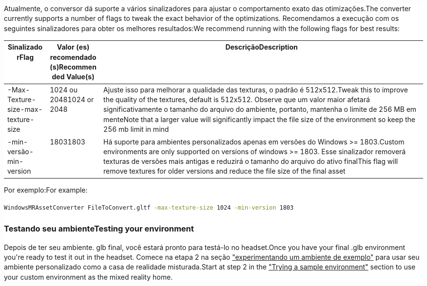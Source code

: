 <span data-ttu-id="b603c-168">Atualmente, o conversor dá suporte a vários sinalizadores para ajustar o comportamento exato das otimizações.</span><span class="sxs-lookup"><span data-stu-id="b603c-168">The converter currently supports a number of flags to tweak the exact behavior of the optimizations.</span></span> <span data-ttu-id="b603c-169">Recomendamos a execução com os seguintes sinalizadores para obter os melhores resultados:</span><span class="sxs-lookup"><span data-stu-id="b603c-169">We recommend running with the following flags for best results:</span></span>

<span data-ttu-id="b603c-170">Sinalizador</span><span class="sxs-lookup"><span data-stu-id="b603c-170">Flag</span></span>|<span data-ttu-id="b603c-171">Valor (es) recomendado (s)</span><span class="sxs-lookup"><span data-stu-id="b603c-171">Recommended Value(s)</span></span>|<span data-ttu-id="b603c-172">Descrição</span><span class="sxs-lookup"><span data-stu-id="b603c-172">Description</span></span>
---|---|---
<span data-ttu-id="b603c-173">-Max-Texture-size</span><span class="sxs-lookup"><span data-stu-id="b603c-173">-max-texture-size</span></span>|<span data-ttu-id="b603c-174">1024 ou 2048</span><span class="sxs-lookup"><span data-stu-id="b603c-174">1024 or 2048</span></span>| <span data-ttu-id="b603c-175">Ajuste isso para melhorar a qualidade das texturas, o padrão é 512x512.</span><span class="sxs-lookup"><span data-stu-id="b603c-175">Tweak this to improve the quality of the textures, default is 512x512.</span></span> <span data-ttu-id="b603c-176">Observe que um valor maior afetará significativamente o tamanho do arquivo do ambiente, portanto, mantenha o limite de 256 MB em mente</span><span class="sxs-lookup"><span data-stu-id="b603c-176">Note that a larger value will significantly impact the file size of the environment so keep the 256 mb limit in mind</span></span>
<span data-ttu-id="b603c-177">-min-versão</span><span class="sxs-lookup"><span data-stu-id="b603c-177">-min-version</span></span>|<span data-ttu-id="b603c-178">1803</span><span class="sxs-lookup"><span data-stu-id="b603c-178">1803</span></span>|<span data-ttu-id="b603c-179">Há suporte para ambientes personalizados apenas em versões do Windows >= 1803.</span><span class="sxs-lookup"><span data-stu-id="b603c-179">Custom environments are only supported on versions of windows >= 1803.</span></span> <span data-ttu-id="b603c-180">Esse sinalizador removerá texturas de versões mais antigas e reduzirá o tamanho do arquivo do ativo final</span><span class="sxs-lookup"><span data-stu-id="b603c-180">This flag will remove textures for older versions and reduce the file size of the final asset</span></span>

<span data-ttu-id="b603c-181">Por exemplo:</span><span class="sxs-lookup"><span data-stu-id="b603c-181">For example:</span></span>

```cmd
WindowsMRAssetConverter FileToConvert.gltf -max-texture-size 1024 -min-version 1803
```

### <a name="testing-your-environment"></a><span data-ttu-id="b603c-182">Testando seu ambiente</span><span class="sxs-lookup"><span data-stu-id="b603c-182">Testing your environment</span></span>

<span data-ttu-id="b603c-183">Depois de ter seu ambiente. glb final, você estará pronto para testá-lo no headset.</span><span class="sxs-lookup"><span data-stu-id="b603c-183">Once you have your final .glb environment you're ready to test it out in the headset.</span></span> <span data-ttu-id="b603c-184">Comece na etapa 2 na seção ["experimentando um ambiente de exemplo"](#trying-a-sample-environment) para usar seu ambiente personalizado como a casa de realidade misturada.</span><span class="sxs-lookup"><span data-stu-id="b603c-184">Start at step 2 in the ["Trying a sample environment"](#trying-a-sample-environment) section to use your custom environment as the mixed reality home.</span></span> 
